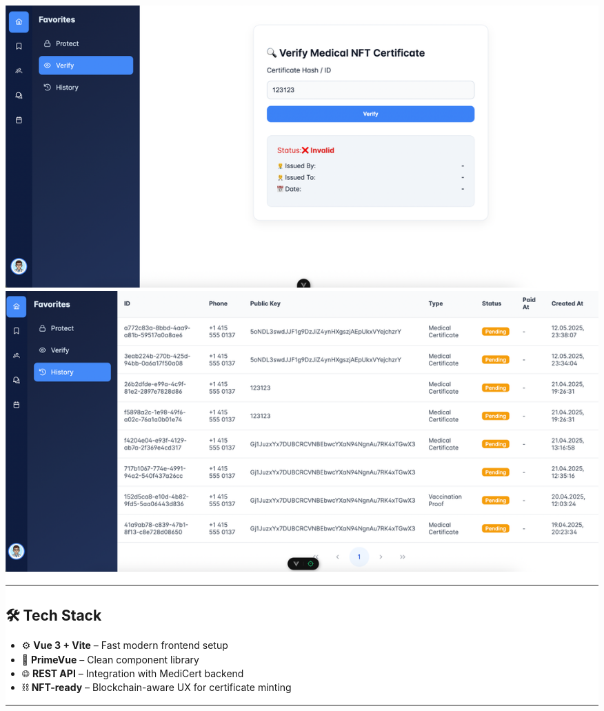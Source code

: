 <img src="./docs/img_1.png" alt="Protect Certificate" width="100%" />
<img src="./docs/img_2.png" alt="Protect Certificate" width="100%" />

---

## 🛠️ Tech Stack

- ⚙️ **Vue 3 + Vite** – Fast modern frontend setup
- 💠 **PrimeVue** – Clean component library
- 🌐 **REST API** – Integration with MediCert backend
- ⛓️ **NFT-ready** – Blockchain-aware UX for certificate minting

---